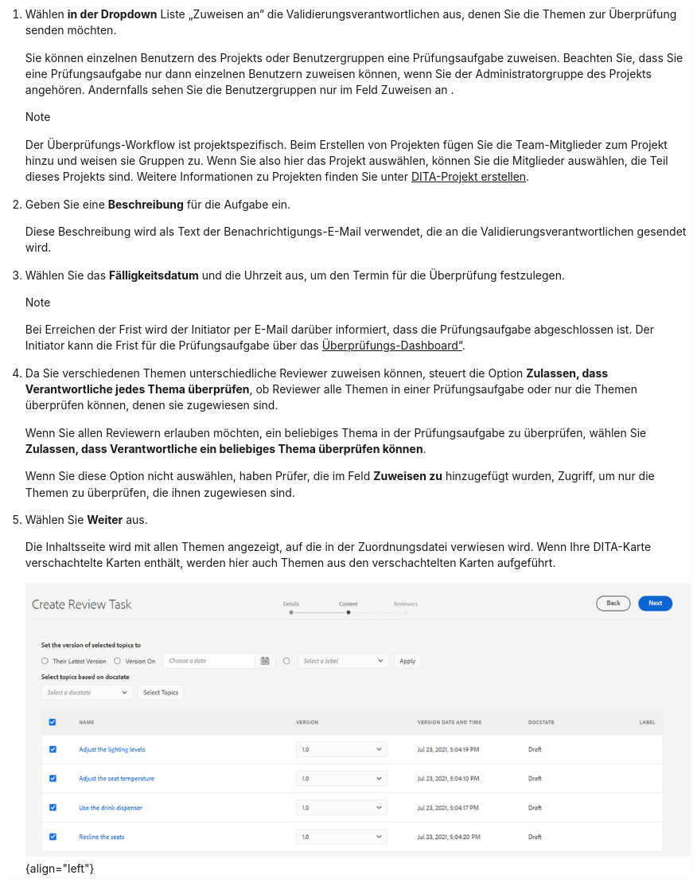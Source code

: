 1. Wählen **in der Dropdown** Liste „Zuweisen an“ die Validierungsverantwortlichen aus, denen Sie die Themen zur Überprüfung senden möchten.

   Sie können einzelnen Benutzern des Projekts oder Benutzergruppen eine Prüfungsaufgabe zuweisen. Beachten Sie, dass Sie eine Prüfungsaufgabe nur dann einzelnen Benutzern zuweisen können, wenn Sie der Administratorgruppe des Projekts angehören. Andernfalls sehen Sie die Benutzergruppen nur im Feld Zuweisen an .

   >[!NOTE]
   >
   > Der Überprüfungs-Workflow ist projektspezifisch. Beim Erstellen von Projekten fügen Sie die Team-Mitglieder zum Projekt hinzu und weisen sie Gruppen zu. Wenn Sie also hier das Projekt auswählen, können Sie die Mitglieder auswählen, die Teil dieses Projekts sind. Weitere Informationen zu Projekten finden Sie unter [DITA-Projekt erstellen](authoring-create-dita-project.md#).

1. Geben Sie eine **Beschreibung** für die Aufgabe ein.

   Diese Beschreibung wird als Text der Benachrichtigungs-E-Mail verwendet, die an die Validierungsverantwortlichen gesendet wird.

1. Wählen Sie das **Fälligkeitsdatum** und die Uhrzeit aus, um den Termin für die Überprüfung festzulegen.

   >[!NOTE]
   >
   > Bei Erreichen der Frist wird der Initiator per E-Mail darüber informiert, dass die Prüfungsaufgabe abgeschlossen ist. Der Initiator kann die Frist für die Prüfungsaufgabe über das [Überprüfungs-Dashboard“ &#x200B;](review-manage-tasks-review-dashboard.md#).

1. Da Sie verschiedenen Themen unterschiedliche Reviewer zuweisen können, steuert die Option **Zulassen, dass Verantwortliche jedes Thema überprüfen**, ob Reviewer alle Themen in einer Prüfungsaufgabe oder nur die Themen überprüfen können, denen sie zugewiesen sind.

   Wenn Sie allen Reviewern erlauben möchten, ein beliebiges Thema in der Prüfungsaufgabe zu überprüfen, wählen Sie **Zulassen, dass Verantwortliche ein beliebiges Thema überprüfen können**.

   Wenn Sie diese Option nicht auswählen, haben Prüfer, die im Feld **Zuweisen zu** hinzugefügt wurden, Zugriff, um nur die Themen zu überprüfen, die ihnen zugewiesen sind.

1. Wählen Sie **Weiter** aus.

   Die Inhaltsseite wird mit allen Themen angezeigt, auf die in der Zuordnungsdatei verwiesen wird. Wenn Ihre DITA-Karte verschachtelte Karten enthält, werden hier auch Themen aus den verschachtelten Karten aufgeführt.

   ![](images/content-page-map-review.png){align="left"}
